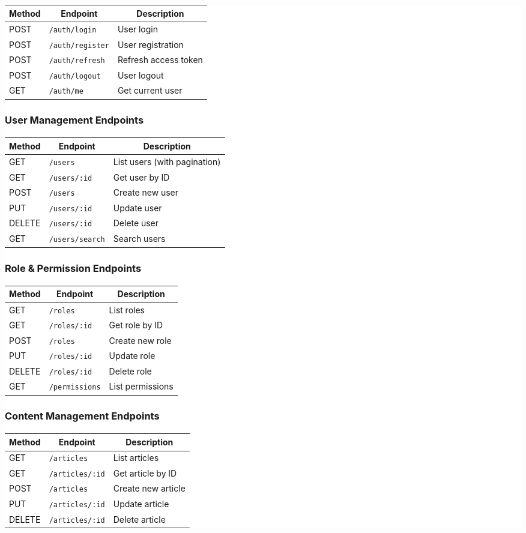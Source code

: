 | Method | Endpoint | Description |
|--------|----------|-------------|
| POST | `/auth/login` | User login |
| POST | `/auth/register` | User registration |
| POST | `/auth/refresh` | Refresh access token |
| POST | `/auth/logout` | User logout |
| GET | `/auth/me` | Get current user |

### User Management Endpoints

| Method | Endpoint | Description |
|--------|----------|-------------|
| GET | `/users` | List users (with pagination) |
| GET | `/users/:id` | Get user by ID |
| POST | `/users` | Create new user |
| PUT | `/users/:id` | Update user |
| DELETE | `/users/:id` | Delete user |
| GET | `/users/search` | Search users |

### Role & Permission Endpoints

| Method | Endpoint | Description |
|--------|----------|-------------|
| GET | `/roles` | List roles |
| GET | `/roles/:id` | Get role by ID |
| POST | `/roles` | Create new role |
| PUT | `/roles/:id` | Update role |
| DELETE | `/roles/:id` | Delete role |
| GET | `/permissions` | List permissions |

### Content Management Endpoints

| Method | Endpoint | Description |
|--------|----------|-------------|
| GET | `/articles` | List articles |
| GET | `/articles/:id` | Get article by ID |
| POST | `/articles` | Create new article |
| PUT | `/articles/:id` | Update article |
| DELETE | `/articles/:id` | Delete article |
